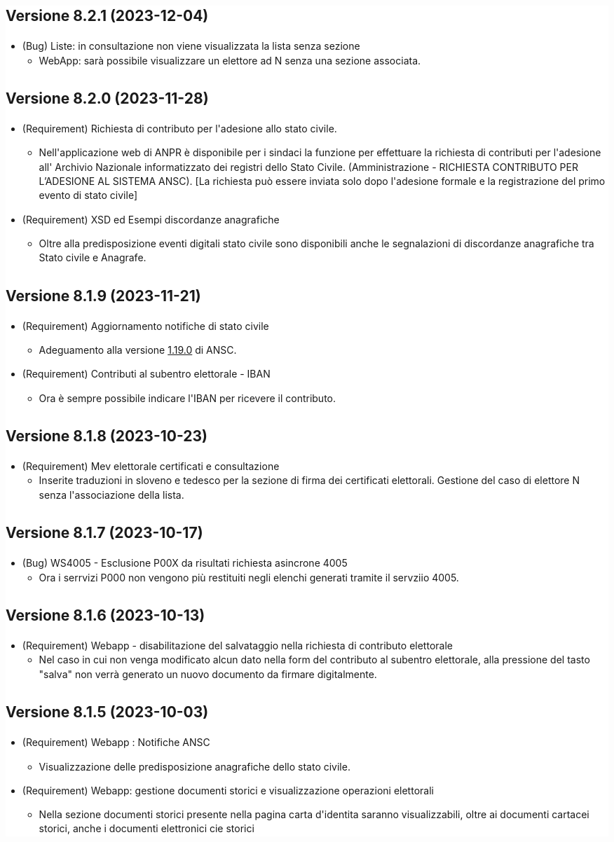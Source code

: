 ## Versione 8.2.1 (2023-12-04)

+ (Bug) Liste: in consultazione non viene visualizzata la lista senza sezione
    + WebApp: sarà possibile visualizzare un elettore ad N senza una sezione associata.

## Versione 8.2.0 (2023-11-28)

+ (Requirement) Richiesta di contributo per l'adesione allo stato civile.
    + Nell'applicazione web di ANPR è disponibile per i sindaci la funzione per effettuare la richiesta di contributi per l'adesione all' Archivio Nazionale informatizzato dei registri dello Stato Civile. (Amministrazione - RICHIESTA CONTRIBUTO PER L’ADESIONE AL SISTEMA ANSC). [La richiesta può essere inviata solo dopo l'adesione formale e la registrazione del primo evento di stato civile]

+ (Requirement) XSD ed Esempi discordanze anagrafiche
    + Oltre alla predisposizione eventi digitali stato civile sono disponibili anche le segnalazioni di discordanze anagrafiche tra Stato civile e Anagrafe.

## Versione 8.1.9 (2023-11-21)

+ (Requirement) Aggiornamento notifiche di stato civile
    + Adeguamento alla versione [1.19.0](https://github.com/italia/ansc/tree/v1.19.0) di ANSC.

+ (Requirement) Contributi al subentro elettorale - IBAN
    + Ora è sempre possibile indicare l'IBAN per ricevere il contributo.

## Versione 8.1.8 (2023-10-23)

+ (Requirement) Mev elettorale certificati e consultazione
    + Inserite traduzioni in sloveno e tedesco per la sezione di firma dei certificati elettorali. Gestione del caso di elettore N senza l'associazione della lista.

## Versione 8.1.7 (2023-10-17)

+ (Bug) WS4005 - Esclusione P00X da risultati richiesta asincrone 4005
    + Ora i serrvizi P000 non vengono più restituiti negli elenchi generati tramite il servziio 4005. 

## Versione 8.1.6 (2023-10-13)

+ (Requirement) Webapp - disabilitazione del salvataggio nella richiesta di contributo elettorale
    + Nel caso in cui non venga modificato alcun dato nella form del contributo al subentro elettorale, alla pressione del tasto "salva" non verrà generato un nuovo documento da firmare digitalmente.

## Versione 8.1.5 (2023-10-03)

+ (Requirement) Webapp : Notifiche ANSC
    + Visualizzazione delle predisposizione anagrafiche dello stato civile.

+ (Requirement) Webapp: gestione documenti storici e visualizzazione operazioni elettorali
    + Nella sezione documenti storici presente nella pagina carta d'identita saranno visualizzabili, oltre ai documenti cartacei storici, anche i documenti elettronici cie storici
    